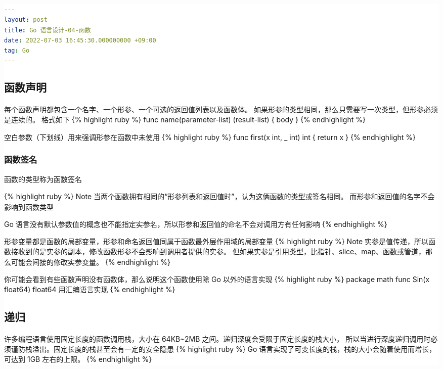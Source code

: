 ```yaml
---
layout: post
title: Go 语言设计-04-函数
date: 2022-07-03 16:45:30.000000000 +09:00
tag: Go
---
```



## 函数声明
每个函数声明都包含一个名字、一个形参、一个可选的返回值列表以及函数体。
如果形参的类型相同，那么只需要写一次类型，但形参必须是连续的。
格式如下
{% highlight ruby %}
func name(parameter-list) (result-list) {
  body
}
{% endhighlight %}

空白参数（下划线）用来强调形参在函数中未使用
{% highlight ruby %}
func first(x int, _ int) int {
  return x
}
{% endhighlight %}

### 函数签名
函数的类型称为函数签名

{% highlight ruby %}
Note
当两个函数拥有相同的“形参列表和返回值时”，认为这俩函数的类型或签名相同。
而形参和返回值的名字不会影响到函数类型

Go 语言没有默认参数值的概念也不能指定实参名，所以形参和返回值的命名不会对调用方有任何影响
{% endhighlight %}

形参变量都是函数的局部变量，形参和命名返回值同属于函数最外层作用域的局部变量
{% highlight ruby %}
Note
实参是值传递，所以函数接收到的是实参的副本，修改函数形参不会影响到调用者提供的实参。
但如果实参是引用类型，比指针、slice、map、函数或管道，那么可能会间接的修改实参变量。
{% endhighlight %}

你可能会看到有些函数声明没有函数体，那么说明这个函数使用除 Go 以外的语言实现
{% highlight ruby %}
package math
func Sin(x float64) float64 用汇编语言实现
{% endhighlight %}

## 递归
许多编程语言使用固定长度的函数调用栈，大小在 64KB~2MB 之间。递归深度会受限于固定长度的栈大小，
所以当进行深度递归调用时必须谨防栈溢出。固定长度的栈甚至会有一定的安全隐患
{% highlight ruby %}
Go 语言实现了可变长度的栈，栈的大小会随着使用而增长，可达到 1GB 左右的上限。
{% endhighlight %}
